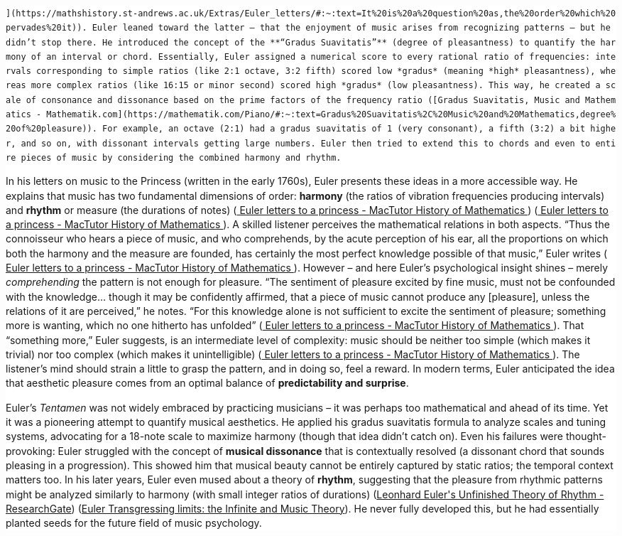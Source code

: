     ](https://mathshistory.st-andrews.ac.uk/Extras/Euler_letters/#:~:text=It%20is%20a%20question%20as,the%20order%20which%20pervades%20it)). Euler leaned toward the latter – that the enjoyment of music arises from recognizing patterns – but he didn’t stop there. He introduced the concept of the **“Gradus Suavitatis”** (degree of pleasantness) to quantify the harmony of an interval or chord. Essentially, Euler assigned a numerical score to every rational ratio of frequencies: intervals corresponding to simple ratios (like 2:1 octave, 3:2 fifth) scored low *gradus* (meaning *high* pleasantness), whereas more complex ratios (like 16:15 or minor second) scored high *gradus* (low pleasantness). This way, he created a scale of consonance and dissonance based on the prime factors of the frequency ratio ([Gradus Suavitatis, Music and Mathematics - Mathematik.com](https://mathematik.com/Piano/#:~:text=Gradus%20Suavitatis%2C%20Music%20and%20Mathematics,degree%20of%20pleasure)). For example, an octave (2:1) had a gradus suavitatis of 1 (very consonant), a fifth (3:2) a bit higher, and so on, with dissonant intervals getting large numbers. Euler then tried to extend this to chords and even to entire pieces of music by considering the combined harmony and rhythm.

In his letters on music to the Princess (written in the early 1760s), Euler presents these ideas in a more accessible way. He explains that music has two fundamental dimensions of order: **harmony** (the ratios of vibration frequencies producing intervals) and **rhythm** or measure (the durations of notes) ([
      Euler letters to a princess - MacTutor History of Mathematics
    ](https://mathshistory.st-andrews.ac.uk/Extras/Euler_letters/#:~:text=This%20opinion%20appears%20at%20first,that%20of%204%20to%205)) ([
      Euler letters to a princess - MacTutor History of Mathematics
    ](https://mathshistory.st-andrews.ac.uk/Extras/Euler_letters/#:~:text=another%2C%20especially%20when%20the%20relations,relations%20which%20result%20from%20it)). A skilled listener perceives the mathematical relations in both aspects. “Thus the connoisseur who hears a piece of music, and who comprehends, by the acute perception of his ear, all the proportions on which both the harmony and the measure are founded, has certainly the most perfect knowledge possible of that music,” Euler writes ([
      Euler letters to a princess - MacTutor History of Mathematics
    ](https://mathshistory.st-andrews.ac.uk/Extras/Euler_letters/#:~:text=The%20drum%20and%20tymbal%20furnish,in%20part%2C%20or%20not%20at)). However – and here Euler’s psychological insight shines – merely *comprehending* the pattern is not enough for pleasure. “The sentiment of pleasure excited by fine music, must not be confounded with the knowledge… though it may be confidently affirmed, that a piece of music cannot produce any [pleasure], unless the relations of it are perceived,” he notes. “For this knowledge alone is not sufficient to excite the sentiment of pleasure; something more is wanting, which no one hitherto has unfolded” ([
      Euler letters to a princess - MacTutor History of Mathematics
    ](https://mathshistory.st-andrews.ac.uk/Extras/Euler_letters/#:~:text=music%3A%20while%20another%2C%20who%20perceives,no%20one%20hitherto%20has%20unfolded)). That “something more,” Euler suggests, is an intermediate level of complexity: music should be neither too simple (which makes it trivial) nor too complex (which makes it unintelligible) ([
      Euler letters to a princess - MacTutor History of Mathematics
    ](https://mathshistory.st-andrews.ac.uk/Extras/Euler_letters/#:~:text=In%20order%20to%20be%C2%A0convinced%20that,must%2C%20if%20I%20may%20use)). The listener’s mind should strain a little to grasp the pattern, and in doing so, feel a reward. In modern terms, Euler anticipated the idea that aesthetic pleasure comes from an optimal balance of **predictability and surprise**.

Euler’s *Tentamen* was not widely embraced by practicing musicians – it was perhaps too mathematical and ahead of its time. Yet it was a pioneering attempt to quantify musical aesthetics. He applied his gradus suavitatis formula to analyze scales and tuning systems, advocating for a 18-note scale to maximize harmony (though that idea didn’t catch on). Even his failures were thought-provoking: Euler struggled with the concept of **musical dissonance** that is contextually resolved (a dissonant chord that sounds pleasing in a progression). This showed him that musical beauty cannot be entirely captured by static ratios; the temporal context matters too. In his later years, Euler even mused about a theory of **rhythm**, suggesting that the pleasure from rhythmic patterns might be analyzed similarly to harmony (with small integer ratios of durations) ([Leonhard Euler's Unfinished Theory of Rhythm - ResearchGate](https://www.researchgate.net/publication/274354272_Leonhard_Euler's_Unfinished_Theory_of_Rhythm#:~:text=Leonhard%20Euler%27s%20Unfinished%20Theory%20of,everything%20he%20has%20written)) ([Euler Transgressing limits: the Infinite and Music Theory](https://www.academia.edu/28826100/Euler_Transgressing_limits_the_Infinite_and_Music_Theory#:~:text=Published%20in%201739%20as%20the,preface)). He never fully developed this, but he had essentially planted seeds for the future field of music psychology.
